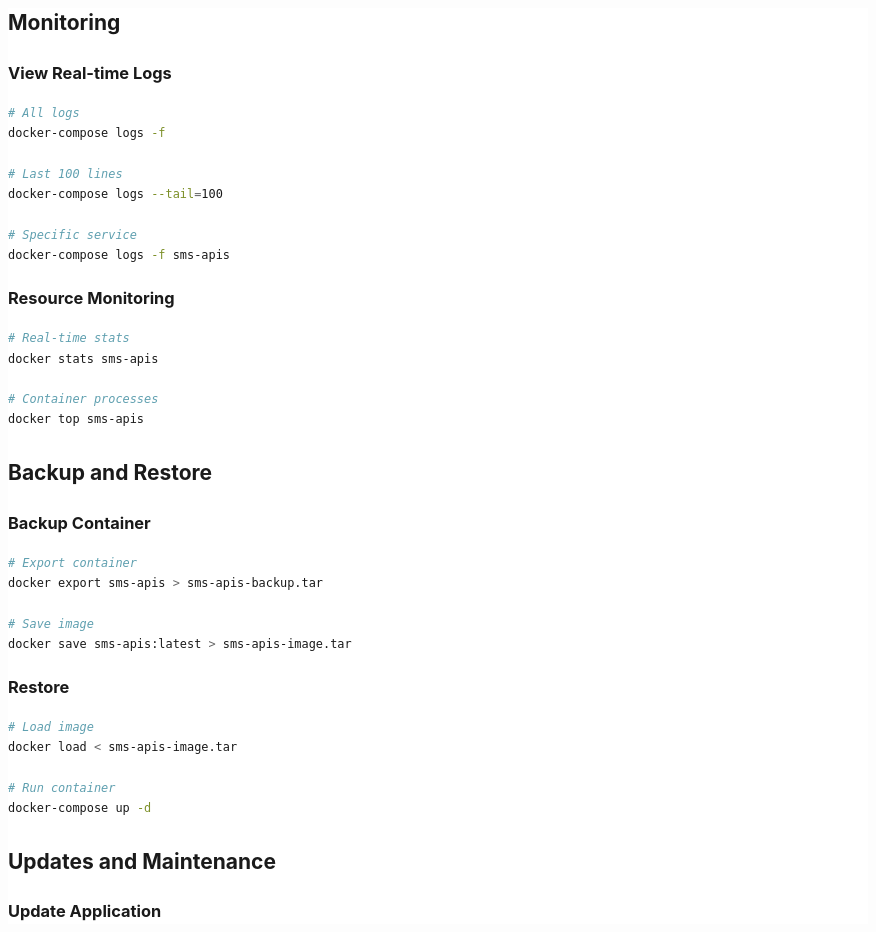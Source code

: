 ## Monitoring

### View Real-time Logs

```bash
# All logs
docker-compose logs -f

# Last 100 lines
docker-compose logs --tail=100

# Specific service
docker-compose logs -f sms-apis
```

### Resource Monitoring

```bash
# Real-time stats
docker stats sms-apis

# Container processes
docker top sms-apis
```

## Backup and Restore

### Backup Container

```bash
# Export container
docker export sms-apis > sms-apis-backup.tar

# Save image
docker save sms-apis:latest > sms-apis-image.tar
```

### Restore

```bash
# Load image
docker load < sms-apis-image.tar

# Run container
docker-compose up -d
```

## Updates and Maintenance

### Update Application
